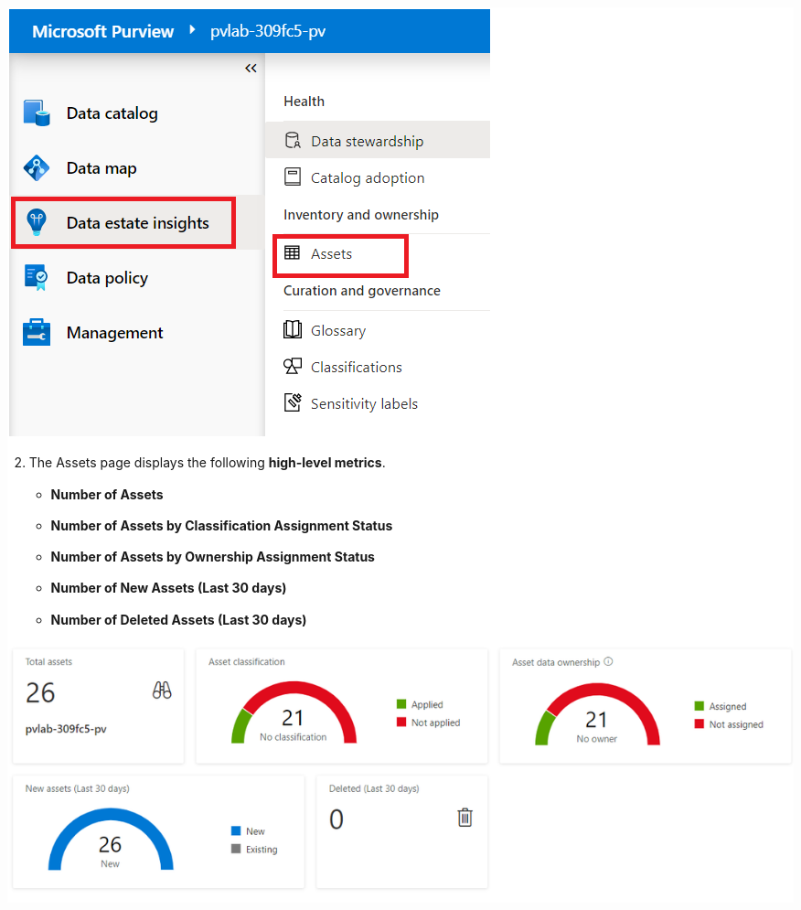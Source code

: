 ![](./media/image11.png)

2.  The Assets page displays the following **high-level metrics**.

    - **Number of Assets**

    - **Number of Assets by Classification Assignment Status**

    - **Number of Assets by Ownership Assignment Status**

    - **Number of New Assets (Last 30 days)**

    - **Number of Deleted Assets (Last 30 days)**

![](./media/image12.png)
